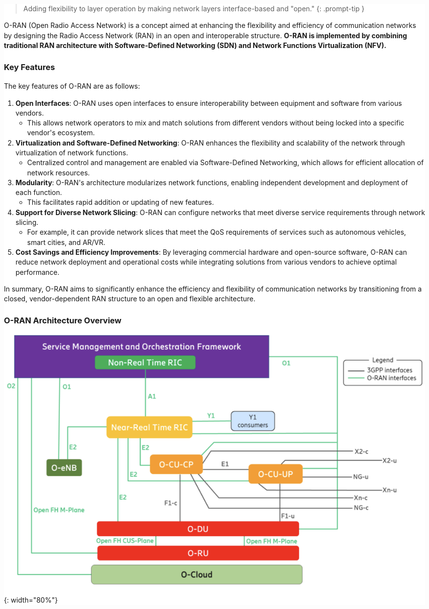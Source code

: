 > Adding flexibility to layer operation by making network layers interface-based and "open."
{: .prompt-tip }

O-RAN (Open Radio Access Network) is a concept aimed at enhancing the flexibility and efficiency of communication networks by designing the Radio Access Network (RAN) in an open and interoperable structure. **O-RAN is implemented by combining traditional RAN architecture with Software-Defined Networking (SDN) and Network Functions Virtualization (NFV).**

### Key Features

The key features of O-RAN are as follows:

1. **Open Interfaces**: O-RAN uses open interfaces to ensure interoperability between equipment and software from various vendors.
   - This allows network operators to mix and match solutions from different vendors without being locked into a specific vendor's ecosystem.
2. **Virtualization and Software-Defined Networking**: O-RAN enhances the flexibility and scalability of the network through virtualization of network functions.
   - Centralized control and management are enabled via Software-Defined Networking, which allows for efficient allocation of network resources.
3. **Modularity**: O-RAN's architecture modularizes network functions, enabling independent development and deployment of each function.
   - This facilitates rapid addition or updating of new features.
4. **Support for Diverse Network Slicing**: O-RAN can configure networks that meet diverse service requirements through network slicing.
   - For example, it can provide network slices that meet the QoS requirements of services such as autonomous vehicles, smart cities, and AR/VR.
5. **Cost Savings and Efficiency Improvements**: By leveraging commercial hardware and open-source software, O-RAN can reduce network deployment and operational costs while integrating solutions from various vendors to achieve optimal performance.

In summary, O-RAN aims to significantly enhance the efficiency and flexibility of communication networks by transitioning from a closed, vendor-dependent RAN structure to an open and flexible architecture.

### O-RAN Architecture Overview

![o-ran](../assets/img/posts/2024-08-09-v2x-01/o-ran.png){: width="80%"}